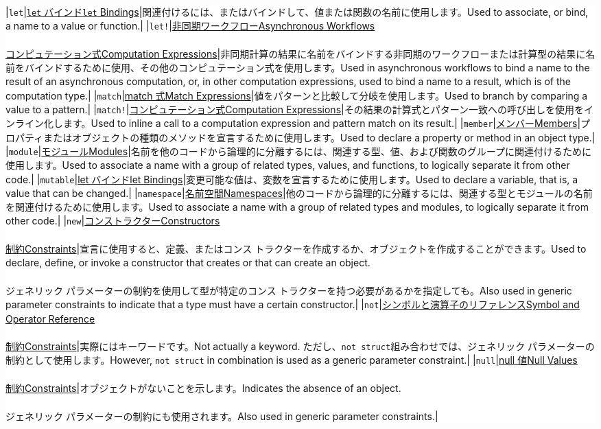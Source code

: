 |`let`|[<span data-ttu-id="4f3f7-195">`let` バインド</span><span class="sxs-lookup"><span data-stu-id="4f3f7-195">`let` Bindings</span></span>](functions/let-bindings.md)|<span data-ttu-id="4f3f7-196">関連付けるには、またはバインドして、値または関数の名前に使用します。</span><span class="sxs-lookup"><span data-stu-id="4f3f7-196">Used to associate, or bind, a name to a value or function.</span></span>|
|`let!`|[<span data-ttu-id="4f3f7-197">非同期ワークフロー</span><span class="sxs-lookup"><span data-stu-id="4f3f7-197">Asynchronous Workflows</span></span>](asynchronous-workflows.md)<br /><br />[<span data-ttu-id="4f3f7-198">コンピュテーション式</span><span class="sxs-lookup"><span data-stu-id="4f3f7-198">Computation Expressions</span></span>](computation-expressions.md)|<span data-ttu-id="4f3f7-199">非同期計算の結果に名前をバインドする非同期のワークフローまたは計算型の結果に名前をバインドするために使用、その他のコンピュテーション式を使用します。</span><span class="sxs-lookup"><span data-stu-id="4f3f7-199">Used in asynchronous workflows to bind a name to the result of an asynchronous computation, or, in other computation expressions, used to bind a name to a result, which is of the computation type.</span></span>|
|`match`|[<span data-ttu-id="4f3f7-200">match 式</span><span class="sxs-lookup"><span data-stu-id="4f3f7-200">Match Expressions</span></span>](match-expressions.md)|<span data-ttu-id="4f3f7-201">値をパターンと比較して分岐を使用します。</span><span class="sxs-lookup"><span data-stu-id="4f3f7-201">Used to branch by comparing a value to a pattern.</span></span>|
|`match!`|[<span data-ttu-id="4f3f7-202">コンピュテーション式</span><span class="sxs-lookup"><span data-stu-id="4f3f7-202">Computation Expressions</span></span>](computation-expressions.md#match)|<span data-ttu-id="4f3f7-203">その結果の計算式とパターン一致への呼び出しを使用をインライン化します。</span><span class="sxs-lookup"><span data-stu-id="4f3f7-203">Used to inline a call to a computation expression and pattern match on its result.</span></span>|
|`member`|[<span data-ttu-id="4f3f7-204">メンバー</span><span class="sxs-lookup"><span data-stu-id="4f3f7-204">Members</span></span>](members/index.md)|<span data-ttu-id="4f3f7-205">プロパティまたはオブジェクトの種類のメソッドを宣言するために使用します。</span><span class="sxs-lookup"><span data-stu-id="4f3f7-205">Used to declare a property or method in an object type.</span></span>|
|`module`|[<span data-ttu-id="4f3f7-206">モジュール</span><span class="sxs-lookup"><span data-stu-id="4f3f7-206">Modules</span></span>](modules.md)|<span data-ttu-id="4f3f7-207">名前を他のコードから論理的に分離するには、関連する型、値、および関数のグループに関連付けるために使用します。</span><span class="sxs-lookup"><span data-stu-id="4f3f7-207">Used to associate a name with a group of related types, values, and functions, to logically separate it from other code.</span></span>|
|`mutable`|[<span data-ttu-id="4f3f7-208">let バインド</span><span class="sxs-lookup"><span data-stu-id="4f3f7-208">let Bindings</span></span>](functions/let-bindings.md)|<span data-ttu-id="4f3f7-209">変更可能な値は、変数を宣言するために使用します。</span><span class="sxs-lookup"><span data-stu-id="4f3f7-209">Used to declare a variable, that is, a value that can be changed.</span></span>|
|`namespace`|[<span data-ttu-id="4f3f7-210">名前空間</span><span class="sxs-lookup"><span data-stu-id="4f3f7-210">Namespaces</span></span>](namespaces.md)|<span data-ttu-id="4f3f7-211">他のコードから論理的に分離するには、関連する型とモジュールの名前を関連付けるために使用します。</span><span class="sxs-lookup"><span data-stu-id="4f3f7-211">Used to associate a name with a group of related types and modules, to logically separate it from other code.</span></span>|
|`new`|[<span data-ttu-id="4f3f7-212">コンストラクター</span><span class="sxs-lookup"><span data-stu-id="4f3f7-212">Constructors</span></span>](members/constructors.md)<br /><br />[<span data-ttu-id="4f3f7-213">制約</span><span class="sxs-lookup"><span data-stu-id="4f3f7-213">Constraints</span></span>](generics/constraints.md)|<span data-ttu-id="4f3f7-214">宣言に使用すると、定義、またはコンス トラクターを作成するか、オブジェクトを作成することができます。</span><span class="sxs-lookup"><span data-stu-id="4f3f7-214">Used to declare, define, or invoke a constructor that creates or that can create an object.</span></span><br /><br /><span data-ttu-id="4f3f7-215">ジェネリック パラメーターの制約を使用して型が特定のコンス トラクターを持つ必要があるかを指定しても。</span><span class="sxs-lookup"><span data-stu-id="4f3f7-215">Also used in generic parameter constraints to indicate that a type must have a certain constructor.</span></span>|
|`not`|[<span data-ttu-id="4f3f7-216">シンボルと演算子のリファレンス</span><span class="sxs-lookup"><span data-stu-id="4f3f7-216">Symbol and Operator Reference</span></span>](symbol-and-operator-reference/index.md)<br /><br />[<span data-ttu-id="4f3f7-217">制約</span><span class="sxs-lookup"><span data-stu-id="4f3f7-217">Constraints</span></span>](generics/constraints.md)|<span data-ttu-id="4f3f7-218">実際にはキーワードです。</span><span class="sxs-lookup"><span data-stu-id="4f3f7-218">Not actually a keyword.</span></span> <span data-ttu-id="4f3f7-219">ただし、`not struct`組み合わせでは、ジェネリック パラメーターの制約として使用します。</span><span class="sxs-lookup"><span data-stu-id="4f3f7-219">However, `not struct` in combination is used as a generic parameter constraint.</span></span>|
|`null`|[<span data-ttu-id="4f3f7-220">null 値</span><span class="sxs-lookup"><span data-stu-id="4f3f7-220">Null Values</span></span>](values/null-values.md)<br /><br />[<span data-ttu-id="4f3f7-221">制約</span><span class="sxs-lookup"><span data-stu-id="4f3f7-221">Constraints</span></span>](generics/constraints.md)|<span data-ttu-id="4f3f7-222">オブジェクトがないことを示します。</span><span class="sxs-lookup"><span data-stu-id="4f3f7-222">Indicates the absence of an object.</span></span><br /><br /><span data-ttu-id="4f3f7-223">ジェネリック パラメーターの制約にも使用されます。</span><span class="sxs-lookup"><span data-stu-id="4f3f7-223">Also used in generic parameter constraints.</span></span>|
